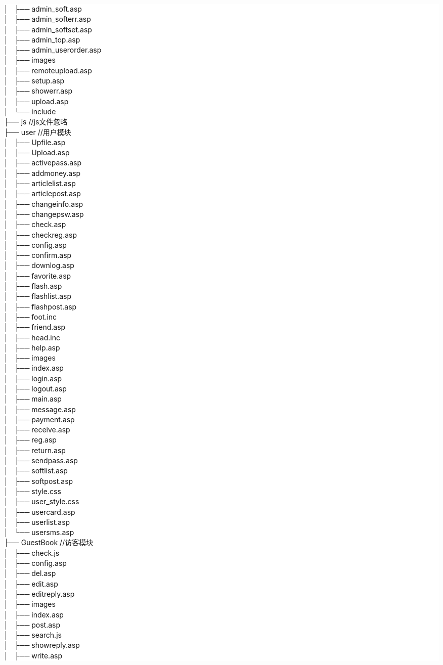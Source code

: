 │   ├── admin_soft.asp<br>
│   ├── admin_softerr.asp<br>
│   ├── admin_softset.asp<br>
│   ├── admin_top.asp<br>
│   ├── admin_userorder.asp<br>
│   ├── images<br>
│   ├── remoteupload.asp<br>
│   ├── setup.asp<br>
│   ├── showerr.asp<br>
│   ├── upload.asp<br>
│   └── include<br>
├── js //js文件忽略<br>
├── user //用户模块<br>
│   ├── Upfile.asp<br>
│   ├── Upload.asp<br>
│   ├── activepass.asp<br>
│   ├── addmoney.asp<br>
│   ├── articlelist.asp<br>
│   ├── articlepost.asp<br>
│   ├── changeinfo.asp<br>
│   ├── changepsw.asp<br>
│   ├── check.asp<br>
│   ├── checkreg.asp<br>
│   ├── config.asp<br>
│   ├── confirm.asp<br>
│   ├── downlog.asp<br>
│   ├── favorite.asp<br>
│   ├── flash.asp<br>
│   ├── flashlist.asp<br>
│   ├── flashpost.asp<br>
│   ├── foot.inc<br>
│   ├── friend.asp<br>
│   ├── head.inc<br>
│   ├── help.asp<br>
│   ├── images<br>
│   ├── index.asp<br>
│   ├── login.asp<br>
│   ├── logout.asp<br>
│   ├── main.asp<br>
│   ├── message.asp<br>
│   ├── payment.asp<br>
│   ├── receive.asp<br>
│   ├── reg.asp<br>
│   ├── return.asp<br>
│   ├── sendpass.asp<br>
│   ├── softlist.asp<br>
│   ├── softpost.asp<br>
│   ├── style.css<br>
│   ├── user_style.css<br>
│   ├── usercard.asp<br>
│   ├── userlist.asp<br>
│   └── usersms.asp<br>
├── GuestBook //访客模块<br>
│   ├── check.js<br>
│   ├── config.asp<br>
│   ├── del.asp<br>
│   ├── edit.asp<br>
│   ├── editreply.asp<br>
│   ├── images<br>
│   ├── index.asp<br>
│   ├── post.asp<br>
│   ├── search.js<br>
│   ├── showreply.asp<br>
│   ├── write.asp<br>